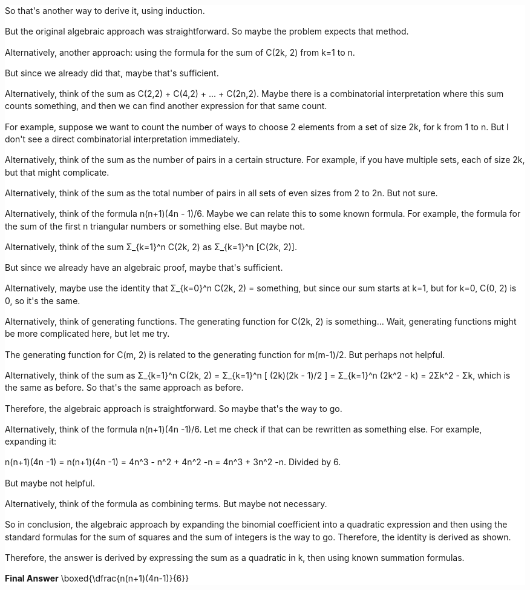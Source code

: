 So that's another way to derive it, using induction.

But the original algebraic approach was straightforward. So maybe the problem expects that method.

Alternatively, another approach: using the formula for the sum of C(2k, 2) from k=1 to n.

But since we already did that, maybe that's sufficient.

Alternatively, think of the sum as C(2,2) + C(4,2) + ... + C(2n,2). Maybe there is a combinatorial interpretation where this sum counts something, and then we can find another expression for that same count.

For example, suppose we want to count the number of ways to choose 2 elements from a set of size 2k, for k from 1 to n. But I don't see a direct combinatorial interpretation immediately.

Alternatively, think of the sum as the number of pairs in a certain structure. For example, if you have multiple sets, each of size 2k, but that might complicate.

Alternatively, think of the sum as the total number of pairs in all sets of even sizes from 2 to 2n. But not sure.

Alternatively, think of the formula n(n+1)(4n - 1)/6. Maybe we can relate this to some known formula. For example, the formula for the sum of the first n triangular numbers or something else. But maybe not.

Alternatively, think of the sum Σ_{k=1}^n C(2k, 2) as Σ_{k=1}^n [C(2k, 2)].

But since we already have an algebraic proof, maybe that's sufficient.

Alternatively, maybe use the identity that Σ_{k=0}^n C(2k, 2) = something, but since our sum starts at k=1, but for k=0, C(0, 2) is 0, so it's the same.

Alternatively, think of generating functions. The generating function for C(2k, 2) is something... Wait, generating functions might be more complicated here, but let me try.

The generating function for C(m, 2) is related to the generating function for m(m-1)/2. But perhaps not helpful.

Alternatively, think of the sum as Σ_{k=1}^n C(2k, 2) = Σ_{k=1}^n [ (2k)(2k - 1)/2 ] = Σ_{k=1}^n (2k^2 - k) = 2Σk^2 - Σk, which is the same as before. So that's the same approach as before.

Therefore, the algebraic approach is straightforward. So maybe that's the way to go.

Alternatively, think of the formula n(n+1)(4n -1)/6. Let me check if that can be rewritten as something else. For example, expanding it:

n(n+1)(4n -1) = n(n+1)(4n -1) = 4n^3 - n^2 + 4n^2 -n = 4n^3 + 3n^2 -n. Divided by 6.

But maybe not helpful.

Alternatively, think of the formula as combining terms. But maybe not necessary.

So in conclusion, the algebraic approach by expanding the binomial coefficient into a quadratic expression and then using the standard formulas for the sum of squares and the sum of integers is the way to go. Therefore, the identity is derived as shown.

Therefore, the answer is derived by expressing the sum as a quadratic in k, then using known summation formulas.

**Final Answer**
\boxed{\dfrac{n(n+1)(4n-1)}{6}}
</think>
